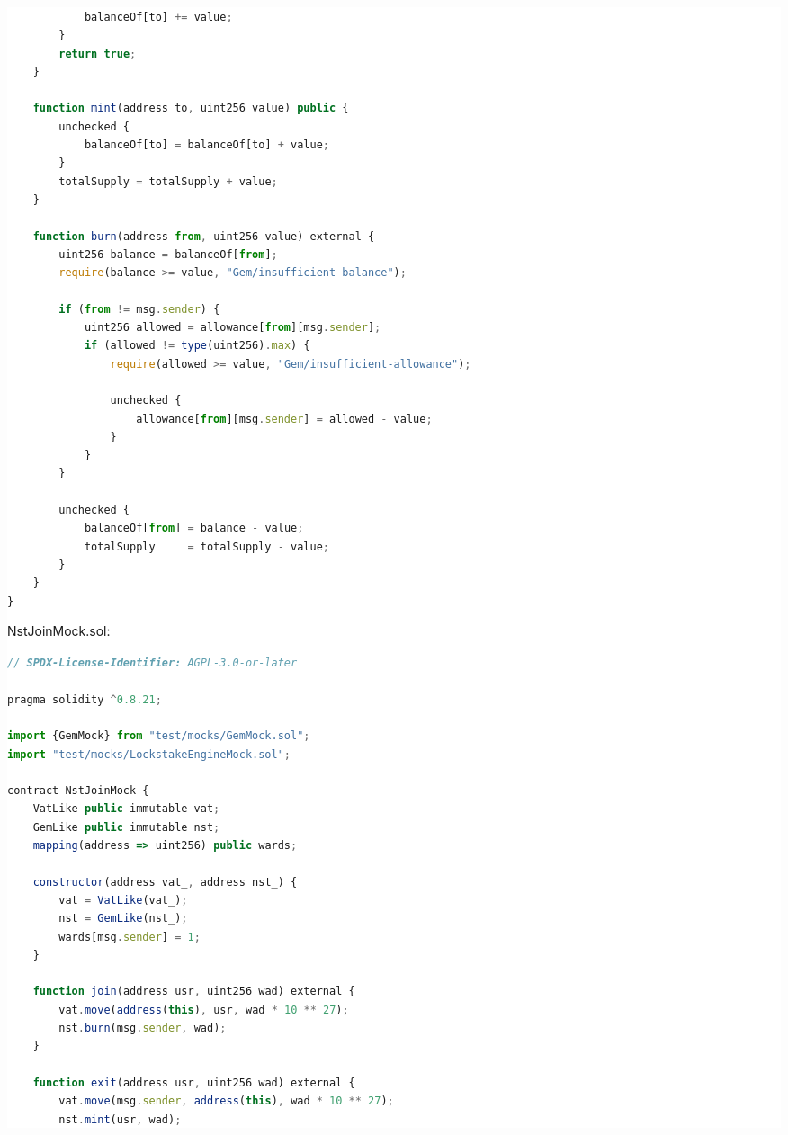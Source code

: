 ```javascript
            balanceOf[to] += value;
        }
        return true;
    }

    function mint(address to, uint256 value) public {
        unchecked {
            balanceOf[to] = balanceOf[to] + value;
        }
        totalSupply = totalSupply + value;
    }

    function burn(address from, uint256 value) external {
        uint256 balance = balanceOf[from];
        require(balance >= value, "Gem/insufficient-balance");

        if (from != msg.sender) {
            uint256 allowed = allowance[from][msg.sender];
            if (allowed != type(uint256).max) {
                require(allowed >= value, "Gem/insufficient-allowance");

                unchecked {
                    allowance[from][msg.sender] = allowed - value;
                }
            }
        }

        unchecked {
            balanceOf[from] = balance - value;
            totalSupply     = totalSupply - value;
        }
    }
}

```

NstJoinMock.sol:
```javascript
// SPDX-License-Identifier: AGPL-3.0-or-later

pragma solidity ^0.8.21;

import {GemMock} from "test/mocks/GemMock.sol";
import "test/mocks/LockstakeEngineMock.sol";

contract NstJoinMock {
    VatLike public immutable vat;
    GemLike public immutable nst;
    mapping(address => uint256) public wards;

    constructor(address vat_, address nst_) {
        vat = VatLike(vat_);
        nst = GemLike(nst_);
        wards[msg.sender] = 1;
    }

    function join(address usr, uint256 wad) external {
        vat.move(address(this), usr, wad * 10 ** 27);
        nst.burn(msg.sender, wad);
    }

    function exit(address usr, uint256 wad) external {
        vat.move(msg.sender, address(this), wad * 10 ** 27);
        nst.mint(usr, wad);
```